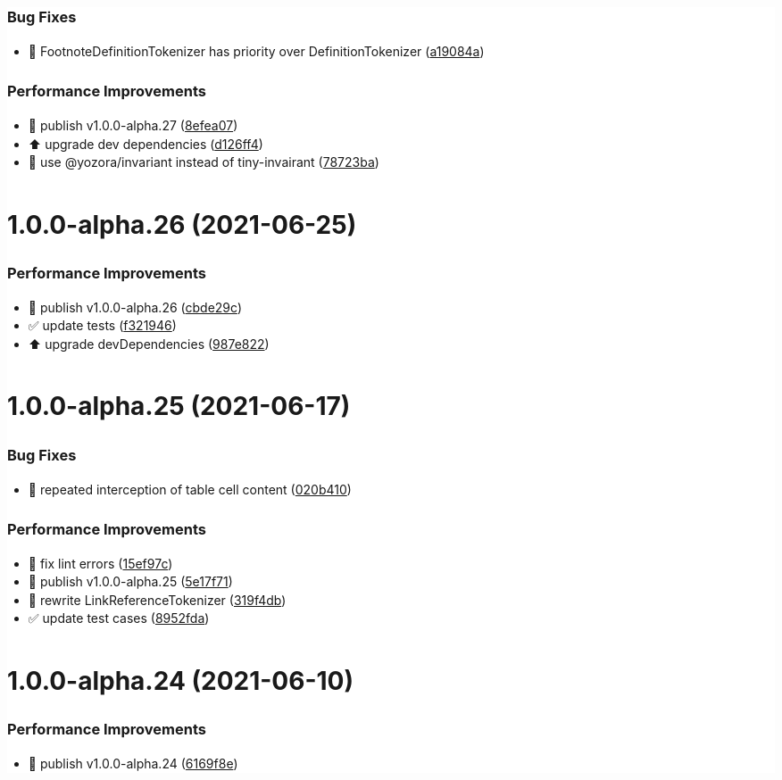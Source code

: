 ### Bug Fixes

- 🐛 FootnoteDefinitionTokenizer has priority over DefinitionTokenizer
  ([a19084a](https://github.com/yozorajs/yozora/commit/a19084ad864ee87f229ee0e9f6fde6aa3a48267e))

### Performance Improvements

- 🔖 publish v1.0.0-alpha.27
  ([8efea07](https://github.com/yozorajs/yozora/commit/8efea07b2314c241c91fc113abdc8852f216c9d7))
- ⬆️ upgrade dev dependencies
  ([d126ff4](https://github.com/yozorajs/yozora/commit/d126ff4c81ec09b366a0c60ba2a83e7f45fbe317))
- 🎨 use @yozora/invariant instead of tiny-invairant
  ([78723ba](https://github.com/yozorajs/yozora/commit/78723ba367ade78ff06d59b7d9bd3d6673d024e6))

# 1.0.0-alpha.26 (2021-06-25)

### Performance Improvements

- 🔖 publish v1.0.0-alpha.26
  ([cbde29c](https://github.com/yozorajs/yozora/commit/cbde29c6188c9183f0b39ccfac0ad310803b09fe))
- ✅ update tests
  ([f321946](https://github.com/yozorajs/yozora/commit/f321946e33115470579445d6a54e5acf3f04ca19))
- ⬆️ upgrade devDependencies
  ([987e822](https://github.com/yozorajs/yozora/commit/987e822ef8afb9fa4fd5f3a2f62289ddab1b288f))

# 1.0.0-alpha.25 (2021-06-17)

### Bug Fixes

- 🐛 repeated interception of table cell content
  ([020b410](https://github.com/yozorajs/yozora/commit/020b410466162c8d88ef1df5ecfc584bf83d295f))

### Performance Improvements

- 🚨 fix lint errors
  ([15ef97c](https://github.com/yozorajs/yozora/commit/15ef97c21000897450d94ad1024961aa8a469d67))
- 🔖 publish v1.0.0-alpha.25
  ([5e17f71](https://github.com/yozorajs/yozora/commit/5e17f7155391c21eb1c99e5024e48d5e208e80db))
- 💩 rewrite LinkReferenceTokenizer
  ([319f4db](https://github.com/yozorajs/yozora/commit/319f4dbb7975a1c2406a4e30a5ef1caa368a1274))
- ✅ update test cases
  ([8952fda](https://github.com/yozorajs/yozora/commit/8952fda63bb8c7b45c493056ae781edd9863262a))

# 1.0.0-alpha.24 (2021-06-10)

### Performance Improvements

- 🔖 publish v1.0.0-alpha.24
  ([6169f8e](https://github.com/yozorajs/yozora/commit/6169f8ecda42e04203e4533f820e82ea3e93b7dd))
